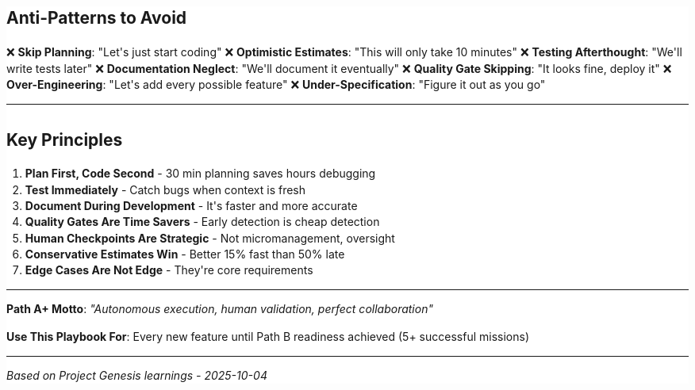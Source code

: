 
## Anti-Patterns to Avoid

❌ **Skip Planning**: "Let's just start coding"
❌ **Optimistic Estimates**: "This will only take 10 minutes"
❌ **Testing Afterthought**: "We'll write tests later"
❌ **Documentation Neglect**: "We'll document it eventually"
❌ **Quality Gate Skipping**: "It looks fine, deploy it"
❌ **Over-Engineering**: "Let's add every possible feature"
❌ **Under-Specification**: "Figure it out as you go"

---

## Key Principles

1. **Plan First, Code Second** - 30 min planning saves hours debugging
2. **Test Immediately** - Catch bugs when context is fresh
3. **Document During Development** - It's faster and more accurate
4. **Quality Gates Are Time Savers** - Early detection is cheap detection
5. **Human Checkpoints Are Strategic** - Not micromanagement, oversight
6. **Conservative Estimates Win** - Better 15% fast than 50% late
7. **Edge Cases Are Not Edge** - They're core requirements

---

**Path A+ Motto**: *"Autonomous execution, human validation, perfect collaboration"*

**Use This Playbook For**: Every new feature until Path B readiness achieved (5+ successful missions)

---

*Based on Project Genesis learnings - 2025-10-04*
